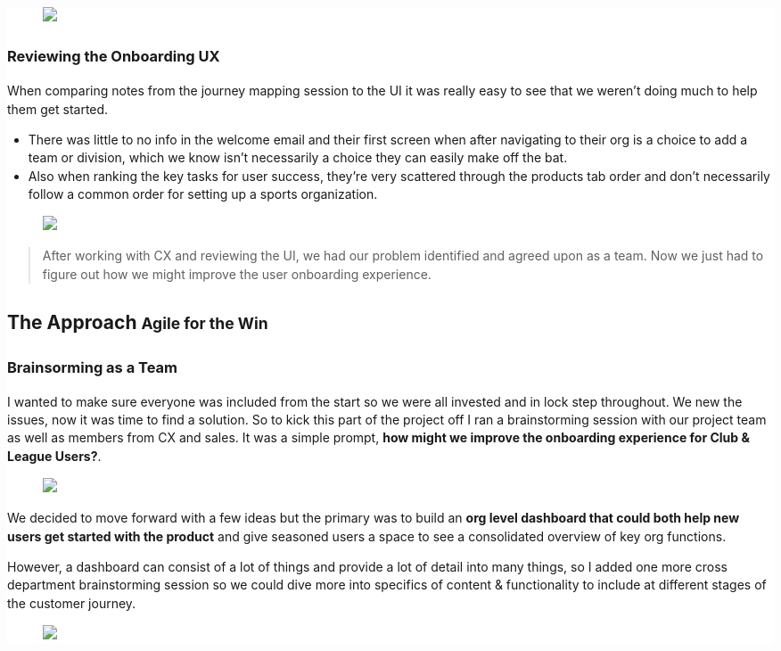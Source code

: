 <figure class="Article-image">
  <img src="/../../img/dashboard/adoption_funnel.jpg" />
</figure>

### Reviewing the Onboarding UX

When comparing notes from the journey mapping session to the UI it was really easy to see that we weren’t doing much to help them get started. 

* There was little to no info in the welcome email and their first screen when after navigating to their org is a choice to add a team or division, which we know isn’t necessarily a choice they can easily make off the bat.
* Also when ranking the key tasks for user success, they’re very scattered through the products tab order and don’t necessarily follow a common order for setting up a sports organization.

<figure class="Article-image">
  <img src="/../../img/dashboard/Old-Site-Arch.jpg" />
</figure>

<blockquote class="Blockquote Blockquote--centered Blockquote--largeText u-spaceBottomXl">
After working with CX and reviewing the UI, we had our problem identified and agreed upon as a team. Now we just had to figure out how we might improve the user onboarding experience.
</blockquote>


</section>

<section class="Article-section">

<h2 class="Section-title">
  The Approach
  <small class="u-block u-padTopSm u-padBottomSm">Agile for the Win</small>  
</h2>

### Brainsorming as a Team

I wanted to make sure everyone was included from the start so we were all invested and in lock step throughout. We new the issues, now it was time to find a solution. So to kick this part of the project off I ran a brainstorming session with our project team as well as members from CX and sales. It was a simple prompt, **how might we improve the onboarding experience for Club & League Users?**.
 
<figure class="Article-image u-spaceTopMD">
  <img src="/../../img/dashboard/Impact-graph.jpg" />
</figure>

We decided to move forward with a few ideas but the primary was to build an **org level dashboard that could both help new users get started with the product** and give seasoned users a space to see a consolidated overview of key org functions. 

However, a dashboard can consist of a lot of things and provide a lot of detail into many things, so I added one more cross department brainstorming session so we could dive more into specifics of content & functionality to include at different stages of the customer journey.

<figure class="Article-image">
  <img src="/../../img/dashboard/Brainstorm-ideas.jpg" />
</figure>
